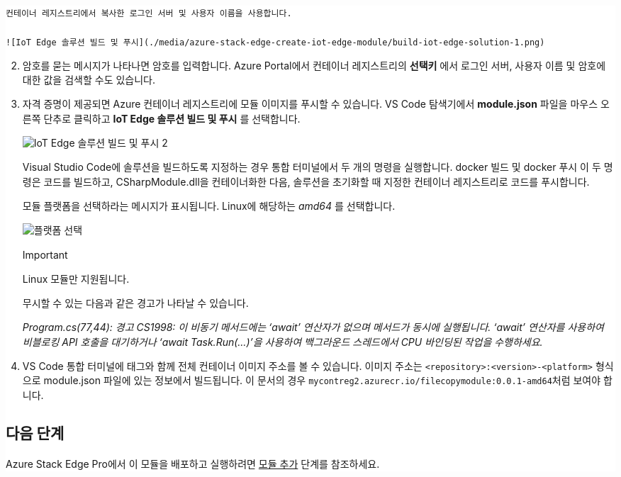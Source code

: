     컨테이너 레지스트리에서 복사한 로그인 서버 및 사용자 이름을 사용합니다.

    ![IoT Edge 솔루션 빌드 및 푸시](./media/azure-stack-edge-create-iot-edge-module/build-iot-edge-solution-1.png)

2. 암호를 묻는 메시지가 나타나면 암호를 입력합니다. Azure Portal에서 컨테이너 레지스트리의 **선택키** 에서 로그인 서버, 사용자 이름 및 암호에 대한 값을 검색할 수도 있습니다.
 
3. 자격 증명이 제공되면 Azure 컨테이너 레지스트리에 모듈 이미지를 푸시할 수 있습니다. VS Code 탐색기에서 **module.json** 파일을 마우스 오른쪽 단추로 클릭하고 **IoT Edge 솔루션 빌드 및 푸시** 를 선택합니다.

    ![IoT Edge 솔루션 빌드 및 푸시 2](./media/azure-stack-edge-create-iot-edge-module/build-iot-edge-solution-2.png)
 
    Visual Studio Code에 솔루션을 빌드하도록 지정하는 경우 통합 터미널에서 두 개의 명령을 실행합니다. docker 빌드 및 docker 푸시 이 두 명령은 코드를 빌드하고, CSharpModule.dll을 컨테이너화한 다음, 솔루션을 초기화할 때 지정한 컨테이너 레지스트리로 코드를 푸시합니다.

    모듈 플랫폼을 선택하라는 메시지가 표시됩니다. Linux에 해당하는 *amd64* 를 선택합니다.

    ![플랫폼 선택](./media/azure-stack-edge-create-iot-edge-module/select-platform.png)

    > [!IMPORTANT] 
    > Linux 모듈만 지원됩니다.

    무시할 수 있는 다음과 같은 경고가 나타날 수 있습니다.

    *Program.cs(77,44): 경고 CS1998: 이 비동기 메서드에는 ‘await’ 연산자가 없으며 메서드가 동시에 실행됩니다. ‘await’ 연산자를 사용하여 비블로킹 API 호출을 대기하거나 ‘await Task.Run(...)’을 사용하여 백그라운드 스레드에서 CPU 바인딩된 작업을 수행하세요.*

4. VS Code 통합 터미널에 태그와 함께 전체 컨테이너 이미지 주소를 볼 수 있습니다. 이미지 주소는 `<repository>:<version>-<platform>` 형식으로 module.json 파일에 있는 정보에서 빌드됩니다. 이 문서의 경우 `mycontreg2.azurecr.io/filecopymodule:0.0.1-amd64`처럼 보여야 합니다.

## <a name="next-steps"></a>다음 단계

Azure Stack Edge Pro에서 이 모듈을 배포하고 실행하려면 [모듈 추가](azure-stack-edge-deploy-configure-compute.md#add-a-module) 단계를 참조하세요.
